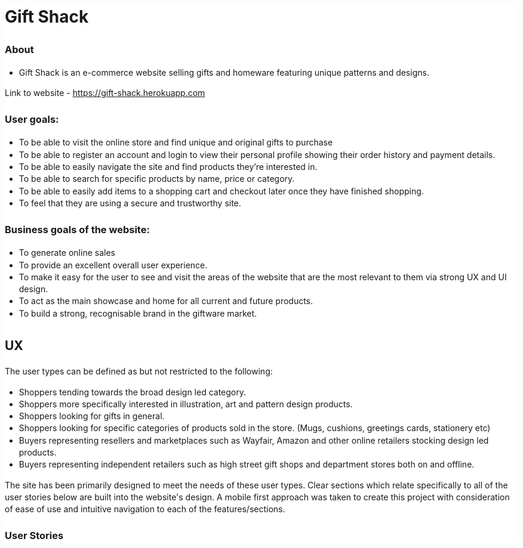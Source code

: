 # **Gift Shack**


### About
* Gift Shack is an e-commerce website selling gifts and homeware featuring unique patterns and designs.


Link to website - https://gift-shack.herokuapp.com

### User goals:
* To be able to visit the online store and find unique and original gifts to purchase
* To be able to register an account and login to view their personal profile showing their order history and payment details.
* To be able to easily navigate the site and find products they’re interested in.
* To be able to search for specific products by name, price or category.
* To be able to easily add items to a shopping cart and checkout later once they have finished shopping.
* To feel that they are using a secure and trustworthy site.

### Business goals of the website:
* To generate online sales  
* To provide an excellent overall user experience.
* To make it easy for the user to see and visit the areas of the website that are the most relevant to them via strong UX and UI design.
* To act as the main showcase and home for all current and future products.
* To build a strong, recognisable brand in the giftware market. 

## **UX**

The user types can be defined as but not restricted to the following:

* Shoppers tending towards the broad design led category.
* Shoppers more specifically interested in illustration, art and pattern design products.
* Shoppers looking for gifts in general.
* Shoppers looking for specific categories of products sold in the store. (Mugs, cushions, greetings cards, stationery etc) 
* Buyers representing resellers and marketplaces such as Wayfair, Amazon and other online retailers stocking design led products. 
* Buyers representing independent retailers such as high street gift shops and department stores both on and offline. 


The site has been primarily designed to meet the needs of these user types.
Clear sections which relate specifically to all of the user stories below are built into the website's design.
A mobile first approach was taken to create this project with consideration of ease of use and intuitive navigation to each of the features/sections.

### **User Stories**
